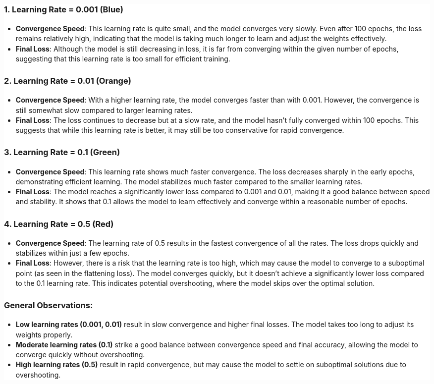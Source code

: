 ### 1. **Learning Rate = 0.001 (Blue)**

- **Convergence Speed**: This learning rate is quite small, and the model converges very slowly. Even after 100 epochs, the loss remains relatively high, indicating that the model is taking much longer to learn and adjust the weights effectively.
- **Final Loss**: Although the model is still decreasing in loss, it is far from converging within the given number of epochs, suggesting that this learning rate is too small for efficient training.

### 2. **Learning Rate = 0.01 (Orange)**

- **Convergence Speed**: With a higher learning rate, the model converges faster than with 0.001. However, the convergence is still somewhat slow compared to larger learning rates.
- **Final Loss**: The loss continues to decrease but at a slow rate, and the model hasn't fully converged within 100 epochs. This suggests that while this learning rate is better, it may still be too conservative for rapid convergence.

### 3. **Learning Rate = 0.1 (Green)**

- **Convergence Speed**: This learning rate shows much faster convergence. The loss decreases sharply in the early epochs, demonstrating efficient learning. The model stabilizes much faster compared to the smaller learning rates.
- **Final Loss**: The model reaches a significantly lower loss compared to 0.001 and 0.01, making it a good balance between speed and stability. It shows that 0.1 allows the model to learn effectively and converge within a reasonable number of epochs.

### 4. **Learning Rate = 0.5 (Red)**

- **Convergence Speed**: The learning rate of 0.5 results in the fastest convergence of all the rates. The loss drops quickly and stabilizes within just a few epochs.
- **Final Loss**: However, there is a risk that the learning rate is too high, which may cause the model to converge to a suboptimal point (as seen in the flattening loss). The model converges quickly, but it doesn’t achieve a significantly lower loss compared to the 0.1 learning rate. This indicates potential overshooting, where the model skips over the optimal solution.

### General Observations:

- **Low learning rates (0.001, 0.01)** result in slow convergence and higher final losses. The model takes too long to adjust its weights properly.
- **Moderate learning rates (0.1)** strike a good balance between convergence speed and final accuracy, allowing the model to converge quickly without overshooting.
- **High learning rates (0.5)** result in rapid convergence, but may cause the model to settle on suboptimal solutions due to overshooting.
